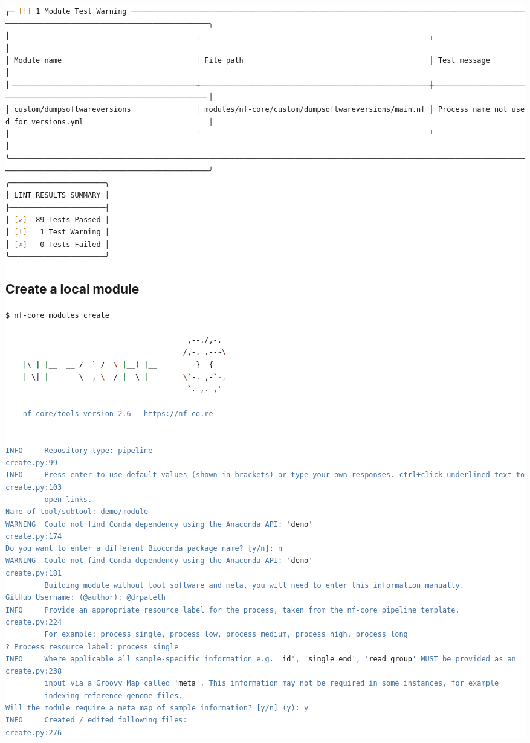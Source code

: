 ```bash
╭─ [!] 1 Module Test Warning ──────────────────────────────────────────────────────────────────────────────────────────────────────────────────────────────────────────╮
│                                           ╷                                                     ╷                                                                    │
│ Module name                               │ File path                                           │ Test message                                                       │
│╶──────────────────────────────────────────┼─────────────────────────────────────────────────────┼───────────────────────────────────────────────────────────────────╴│
│ custom/dumpsoftwareversions               │ modules/nf-core/custom/dumpsoftwareversions/main.nf │ Process name not used for versions.yml                             │
│                                           ╵                                                     ╵                                                                    │
╰──────────────────────────────────────────────────────────────────────────────────────────────────────────────────────────────────────────────────────────────────────╯
╭──────────────────────╮
│ LINT RESULTS SUMMARY │
├──────────────────────┤
│ [✔]  89 Tests Passed │
│ [!]   1 Test Warning │
│ [✗]   0 Tests Failed │
╰──────────────────────╯
```

## Create a local module

```bash
$ nf-core modules create

                                          ,--./,-.
          ___     __   __   __   ___     /,-._.--~\
    |\ | |__  __ /  ` /  \ |__) |__         }  {
    | \| |       \__, \__/ |  \ |___     \`-._,-`-,
                                          `._,._,'

    nf-core/tools version 2.6 - https://nf-co.re


INFO     Repository type: pipeline                                                                                        create.py:99
INFO     Press enter to use default values (shown in brackets) or type your own responses. ctrl+click underlined text to create.py:103
         open links.
Name of tool/subtool: demo/module
WARNING  Could not find Conda dependency using the Anaconda API: 'demo'                                                  create.py:174
Do you want to enter a different Bioconda package name? [y/n]: n
WARNING  Could not find Conda dependency using the Anaconda API: 'demo'                                                  create.py:181
         Building module without tool software and meta, you will need to enter this information manually.
GitHub Username: (@author): @drpatelh
INFO     Provide an appropriate resource label for the process, taken from the nf-core pipeline template.                create.py:224
         For example: process_single, process_low, process_medium, process_high, process_long
? Process resource label: process_single
INFO     Where applicable all sample-specific information e.g. 'id', 'single_end', 'read_group' MUST be provided as an   create.py:238
         input via a Groovy Map called 'meta'. This information may not be required in some instances, for example
         indexing reference genome files.
Will the module require a meta map of sample information? [y/n] (y): y
INFO     Created / edited following files:                                                                               create.py:276
```